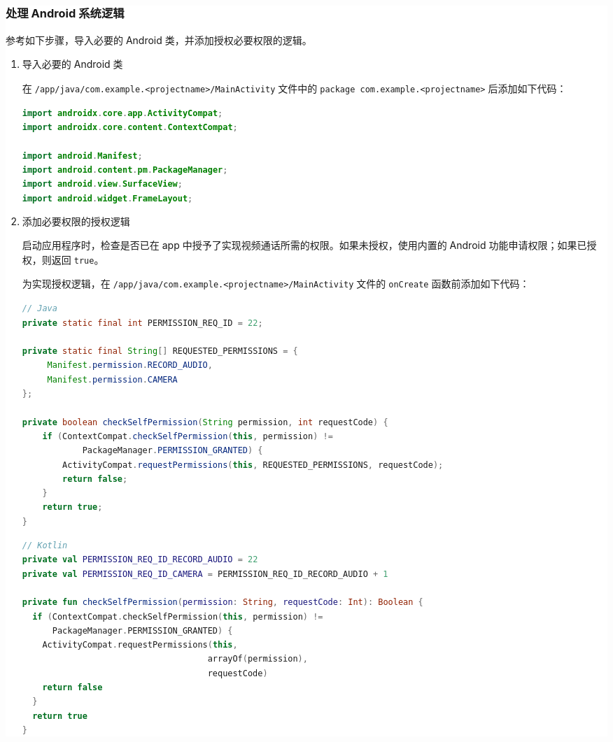 ```xml
```

### 处理 Android 系统逻辑

参考如下步骤，导入必要的 Android 类，并添加授权必要权限的逻辑。

1. 导入必要的 Android 类

   在 `/app/java/com.example.<projectname>/MainActivity` 文件中的 `package com.example.<projectname>` 后添加如下代码：

   ```java
   import androidx.core.app.ActivityCompat;
   import androidx.core.content.ContextCompat;

   import android.Manifest;
   import android.content.pm.PackageManager;
   import android.view.SurfaceView;
   import android.widget.FrameLayout;
   ```

2. 添加必要权限的授权逻辑

   启动应用程序时，检查是否已在 app 中授予了实现视频通话所需的权限。如果未授权，使用内置的 Android 功能申请权限；如果已授权，则返回 `true`。

   为实现授权逻辑，在 `/app/java/com.example.<projectname>/MainActivity` 文件的 `onCreate` 函数前添加如下代码：

   ```java
   // Java
   private static final int PERMISSION_REQ_ID = 22;
   
   private static final String[] REQUESTED_PERMISSIONS = {
        Manifest.permission.RECORD_AUDIO,
        Manifest.permission.CAMERA
   };
   
   private boolean checkSelfPermission(String permission, int requestCode) {
       if (ContextCompat.checkSelfPermission(this, permission) !=
               PackageManager.PERMISSION_GRANTED) {
           ActivityCompat.requestPermissions(this, REQUESTED_PERMISSIONS, requestCode);
           return false;
       }
       return true;
   }
   ```

   ```kotlin
   // Kotlin
   private val PERMISSION_REQ_ID_RECORD_AUDIO = 22
   private val PERMISSION_REQ_ID_CAMERA = PERMISSION_REQ_ID_RECORD_AUDIO + 1
   
   private fun checkSelfPermission(permission: String, requestCode: Int): Boolean {
     if (ContextCompat.checkSelfPermission(this, permission) !=
         PackageManager.PERMISSION_GRANTED) {
       ActivityCompat.requestPermissions(this,
                                        arrayOf(permission),
                                        requestCode)
       return false
     }
     return true
   }
   ```
